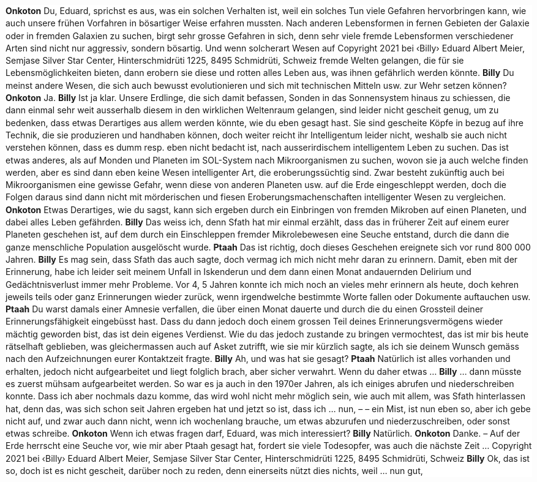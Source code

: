 **Onkoton** Du, Eduard, sprichst es aus, was ein solchen Verhalten ist, weil ein solches Tun viele Gefahren hervorbringen kann, wie auch unsere frühen Vorfahren in bösartiger Weise erfahren mussten. Nach anderen Lebensformen in
fernen Gebieten der Galaxie oder in fremden Galaxien zu suchen, birgt sehr grosse Gefahren in sich, denn sehr viele fremde Lebensformen verschiedener Arten sind nicht nur aggressiv, sondern bösartig. Und wenn solcherart Wesen auf Copyright 2021 bei ‹Billy› Eduard Albert Meier, Semjase Silver Star Center, Hinterschmidrüti 1225, 8495 Schmidrüti, Schweiz fremde Welten gelangen, die für sie Lebensmöglichkeiten bieten, dann erobern sie diese und rotten alles Leben aus, was ihnen gefährlich werden könnte.
**Billy** Du meinst andere Wesen, die sich auch bewusst evolutionieren und sich mit technischen Mitteln usw. zur Wehr
setzen können?
**Onkoton** Ja.
**Billy** Ist ja klar. Unsere Erdlinge, die sich damit befassen, Sonden in das Sonnensystem hinaus zu schiessen, die dann
einmal sehr weit ausserhalb diesem in den wirklichen Weltenraum gelangen, sind leider nicht gescheit genug, um zu bedenken, dass etwas Derartiges aus allem werden könnte, wie du eben gesagt hast. Sie sind gescheite Köpfe in bezug auf ihre Technik, die sie produzieren und handhaben können, doch weiter reicht ihr Intelligentum leider nicht, weshalb sie auch nicht verstehen können, dass es dumm resp. eben nicht bedacht ist, nach ausserirdischem intelligentem Leben zu suchen. Das ist etwas anderes, als auf Monden und Planeten im SOL-System nach Mikroorganismen zu suchen, wovon sie ja auch welche finden werden, aber es sind dann eben keine Wesen intelligenter Art, die eroberungssüchtig sind. Zwar besteht zukünftig auch bei Mikroorganismen eine gewisse Gefahr, wenn diese von anderen Planeten usw. auf die Erde eingeschleppt werden, doch die Folgen daraus sind dann nicht mit mörderischen und fiesen Eroberungsmachenschaften intelligenter Wesen zu vergleichen.
**Onkoton** Etwas Derartiges, wie du sagst, kann sich ergeben durch ein Einbringen von fremden Mikroben auf
einen Planeten, und dabei alles Leben gefährden.
**Billy** Das weiss ich, denn Sfath hat mir einmal erzählt, dass das in früherer Zeit auf einem eurer Planeten geschehen
ist, auf dem durch ein Einschleppen fremder Mikrolebewesen eine Seuche entstand, durch die dann die ganze menschliche Population ausgelöscht wurde.
**Ptaah** Das ist richtig, doch dieses Geschehen ereignete sich vor rund 800 000 Jahren.
**Billy** Es mag sein, dass Sfath das auch sagte, doch vermag ich mich nicht mehr daran zu erinnern. Damit, eben mit der
Erinnerung, habe ich leider seit meinem Unfall in Iskenderun und dem dann einen Monat andauernden Delirium und Gedächtnisverlust immer mehr Probleme. Vor 4, 5 Jahren konnte ich mich noch an vieles mehr erinnern als heute, doch kehren jeweils teils oder ganz Erinnerungen wieder zurück, wenn irgendwelche bestimmte Worte fallen oder Dokumente auftauchen usw.
**Ptaah** Du warst damals einer Amnesie verfallen, die über einen Monat dauerte und durch die du einen Grossteil deiner
Erinnerungsfähigkeit eingebüsst hast. Dass du dann jedoch doch einem grossen Teil deines Erinnerungsvermögens wieder mächtig geworden bist, das ist dein eigenes Verdienst. Wie du das jedoch zustande zu bringen vermochtest, das ist mir bis heute rätselhaft geblieben, was gleichermassen auch auf Asket zutrifft, wie sie mir kürzlich sagte, als ich sie deinem Wunsch gemäss nach den Aufzeichnungen eurer Kontaktzeit fragte.
**Billy** Ah, und was hat sie gesagt?
**Ptaah** Natürlich ist alles vorhanden und erhalten, jedoch nicht aufgearbeitet und liegt folglich brach, aber sicher verwahrt. Wenn du daher etwas …
**Billy** … dann müsste es zuerst mühsam aufgearbeitet werden. So war es ja auch in den 1970er Jahren, als ich einiges
abrufen und niederschreiben konnte. Dass ich aber nochmals dazu komme, das wird wohl nicht mehr möglich sein, wie auch mit allem, was Sfath hinterlassen hat, denn das, was sich schon seit Jahren ergeben hat und jetzt so ist, dass ich … nun, – – ein Mist, ist nun eben so, aber ich gebe nicht auf, und zwar auch dann nicht, wenn ich wochenlang brauche, um etwas abzurufen und niederzuschreiben, oder sonst etwas schreibe.
**Onkoton** Wenn ich etwas fragen darf, Eduard, was mich interessiert?
**Billy** Natürlich.
**Onkoton** Danke. – Auf der Erde herrscht eine Seuche vor, wie mir aber Ptaah gesagt hat, fordert sie viele Todesopfer, was auch die nächste Zeit …
Copyright 2021 bei ‹Billy› Eduard Albert Meier, Semjase Silver Star Center, Hinterschmidrüti 1225, 8495 Schmidrüti, Schweiz
**Billy** Ok, das ist so, doch ist es nicht gescheit, darüber noch zu reden, denn einerseits nützt dies nichts, weil … nun gut,